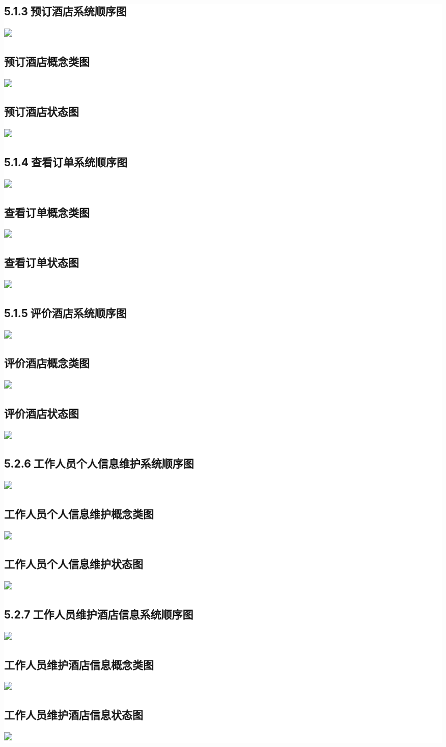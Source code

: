 
## 5.1.3 预订酒店系统顺序图
![](https://obsidian-test.oss-cn-beijing.aliyuncs.com/QQ%E5%9B%BE%E7%89%8720200311173358.png)
## 预订酒店概念类图
![](https://obsidian-test.oss-cn-beijing.aliyuncs.com/QQ%E5%9B%BE%E7%89%8720200311173417.png)
## 预订酒店状态图
![](https://obsidian-test.oss-cn-beijing.aliyuncs.com/QQ%E5%9B%BE%E7%89%8720200311173424.jpg)


## 5.1.4 查看订单系统顺序图
![](https://obsidian-test.oss-cn-beijing.aliyuncs.com/%E6%B5%8F%E8%A7%88%E8%AE%A2%E5%8D%95%E7%B3%BB%E7%BB%9F%E9%A1%BA%E5%BA%8F%E5%9B%BE.png)
## 查看订单概念类图
![](https://obsidian-test.oss-cn-beijing.aliyuncs.com/%E6%B5%8F%E8%A7%88%E8%AE%A2%E5%8D%95%E6%A6%82%E5%BF%B5%E7%B1%BB%E5%9B%BE.png)
## 查看订单状态图
![](https://obsidian-test.oss-cn-beijing.aliyuncs.com/images/%E6%9F%A5%E7%9C%8B%E8%AE%A2%E5%8D%95%E7%8A%B6%E6%80%81%E5%9B%BE.png)

## 5.1.5 评价酒店系统顺序图
![](https://obsidian-test.oss-cn-beijing.aliyuncs.com/%E9%9C%80%E6%B1%82%E7%94%A8%E4%BE%8B%E6%96%87%E6%A1%A3/%E8%BD%AF%E4%BB%B6%E7%94%A8%E4%BE%8B%E6%96%87%E6%A1%A3%E6%96%B0%E5%9B%BE20%E4%B8%AA/%E8%AF%84%E4%BB%B7%E9%85%92%E5%BA%97%E7%B3%BB%E7%BB%9F%E9%A1%BA%E5%BA%8F%E5%9B%BE.png)
## 评价酒店概念类图
![](https://obsidian-test.oss-cn-beijing.aliyuncs.com/%E9%9C%80%E6%B1%82%E7%94%A8%E4%BE%8B%E6%96%87%E6%A1%A3/%E8%BD%AF%E4%BB%B6%E7%94%A8%E4%BE%8B%E6%96%87%E6%A1%A3%E6%96%B0%E5%9B%BE20%E4%B8%AA/%E8%AF%84%E4%BB%B7%E9%85%92%E5%BA%97%E6%A6%82%E5%BF%B5%E7%B1%BB%E5%9B%BE.png)
## 评价酒店状态图
![](https://obsidian-test.oss-cn-beijing.aliyuncs.com/%E9%9C%80%E6%B1%82%E7%94%A8%E4%BE%8B%E6%96%87%E6%A1%A3/%E8%BD%AF%E4%BB%B6%E7%94%A8%E4%BE%8B%E6%96%87%E6%A1%A3%E6%96%B0%E5%9B%BE20%E4%B8%AA/%E8%AF%84%E4%BB%B7%E9%85%92%E5%BA%97%E7%8A%B6%E6%80%81%E5%9B%BE.png)


## 5.2.6 工作人员个人信息维护系统顺序图
![](https://obsidian-test.oss-cn-beijing.aliyuncs.com/%E5%B7%A5%E4%BD%9C%E4%BA%BA%E5%91%98%E4%B8%AA%E4%BA%BA%E4%BF%A1%E6%81%AF%E7%BB%B4%E6%8A%A4/%E5%B7%A5%E4%BD%9C%E4%BA%BA%E5%91%98%E4%B8%AA%E4%BA%BA%E4%BF%A1%E6%81%AF%E7%AE%A1%E7%90%86%E7%B3%BB%E7%BB%9F%E9%A1%BA%E5%BA%8F%E5%9B%BE.jpg)
## 工作人员个人信息维护概念类图
![](https://obsidian-test.oss-cn-beijing.aliyuncs.com/%E5%B7%A5%E4%BD%9C%E4%BA%BA%E5%91%98%E4%B8%AA%E4%BA%BA%E4%BF%A1%E6%81%AF%E7%BB%B4%E6%8A%A4/%E5%B7%A5%E4%BD%9C%E4%BA%BA%E5%91%98%E4%B8%AA%E4%BA%BA%E4%BF%A1%E6%81%AF%E7%AE%A1%E7%90%86%E6%A6%82%E5%BF%B5%E7%B1%BB%E5%9B%BE.PNG)
## 工作人员个人信息维护状态图
![](https://obsidian-test.oss-cn-beijing.aliyuncs.com/%E5%B7%A5%E4%BD%9C%E4%BA%BA%E5%91%98%E4%B8%AA%E4%BA%BA%E4%BF%A1%E6%81%AF%E7%BB%B4%E6%8A%A4/%E5%B7%A5%E4%BD%9C%E4%BA%BA%E5%91%98%E7%8A%B6%E6%80%81%E5%9B%BE.png)


## 5.2.7 工作人员维护酒店信息系统顺序图
![](https://obsidian-test.oss-cn-beijing.aliyuncs.com/%E7%BB%B4%E6%8A%A4%E9%85%92%E5%BA%97%E4%BF%A1%E6%81%AF/%E5%B7%A5%E4%BD%9C%E4%BA%BA%E5%91%98%E6%B7%BB%E5%8A%A0%E9%85%92%E5%BA%97%E7%B3%BB%E7%BB%9F%E9%A1%BA%E5%BA%8F.PNG)
## 工作人员维护酒店信息概念类图
![](https://obsidian-test.oss-cn-beijing.aliyuncs.com/%E7%BB%B4%E6%8A%A4%E9%85%92%E5%BA%97%E4%BF%A1%E6%81%AF/%E7%BB%B4%E6%8A%A4%E9%85%92%E5%BA%97%E4%BF%A1%E6%81%AF%E6%A6%82%E5%BF%B5%E7%B1%BB%E5%9B%BE.png)
## 工作人员维护酒店信息状态图
![](https://obsidian-test.oss-cn-beijing.aliyuncs.com/%E7%BB%B4%E6%8A%A4%E9%85%92%E5%BA%97%E4%BF%A1%E6%81%AF/%E5%B7%A5%E4%BD%9C%E4%BA%BA%E5%91%98%E6%B7%BB%E5%8A%A0%E9%85%92%E5%BA%97%E7%8A%B6%E6%80%81%E5%9B%BE%20%281%29.png)

